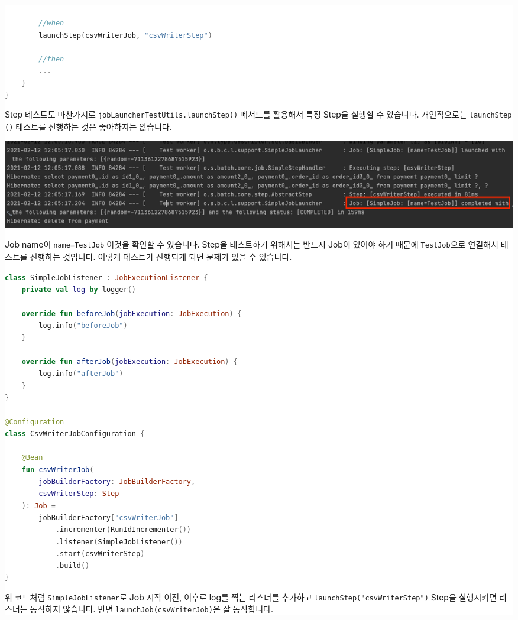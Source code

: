 ```kotlin

        //when
        launchStep(csvWriterJob, "csvWriterStep")

        //then
        ...
    }
}
```
Step 테스트도 마찬가지로 `jobLauncherTestUtils.launchStep()` 메서드를 활용해서 특정 Step을 실행할 수 있습니다. 개인적으로는 `launchStep()` 테스트를 진행하는 것은 좋아하지는 않습니다.

![](img/ste-test-1.png)

Job name이 `name=TestJob` 이것을 확인할 수 있습니다. Step을 테스트하기 위해서는 반드시 Job이 있어야 하기 때문에 `TestJob`으로 연결해서 테스트를 진행하는 것입니다. 이렇게 테스트가 진행되게 되면 문제가 있을 수 있습니다.

```kotlin
class SimpleJobListener : JobExecutionListener {
    private val log by logger()

    override fun beforeJob(jobExecution: JobExecution) {
        log.info("beforeJob")
    }

    override fun afterJob(jobExecution: JobExecution) {
        log.info("afterJob")
    }
}

@Configuration
class CsvWriterJobConfiguration {

    @Bean
    fun csvWriterJob(
        jobBuilderFactory: JobBuilderFactory,
        csvWriterStep: Step
    ): Job =
        jobBuilderFactory["csvWriterJob"]
            .incrementer(RunIdIncrementer())
            .listener(SimpleJobListener())
            .start(csvWriterStep)
            .build()
}
```
위 코드처럼 `SimpleJobListener`로 Job 시작 이전, 이후로 log를 찍는 리스너를 추가하고 `launchStep("csvWriterStep")` Step을 실행시키면 리스너는 동작하지 않습니다. 반면 `launchJob(csvWriterJob)`은 잘 동작합니다.
